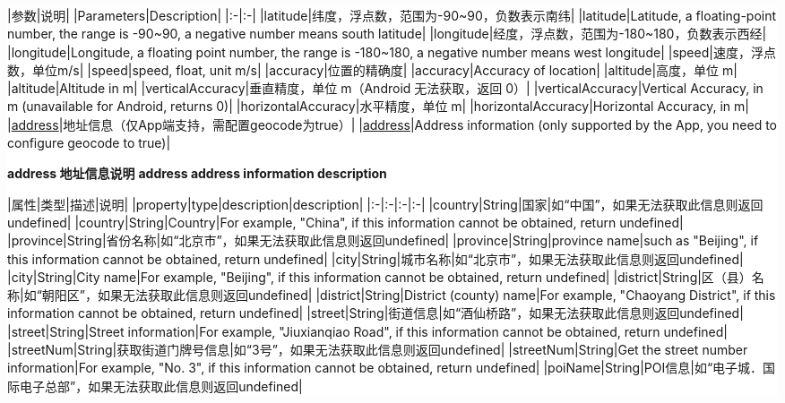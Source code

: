 |参数|说明|
|Parameters|Description|
|:-|:-|
|latitude|纬度，浮点数，范围为-90~90，负数表示南纬|
|latitude|Latitude, a floating-point number, the range is -90~90, a negative number means south latitude|
|longitude|经度，浮点数，范围为-180~180，负数表示西经|
|longitude|Longitude, a floating point number, the range is -180~180, a negative number means west longitude|
|speed|速度，浮点数，单位m/s|
|speed|speed, float, unit m/s|
|accuracy|位置的精确度|
|accuracy|Accuracy of location|
|altitude|高度，单位 m|
|altitude|Altitude in m|
|verticalAccuracy|垂直精度，单位 m（Android 无法获取，返回 0）|
|verticalAccuracy|Vertical Accuracy, in m (unavailable for Android, returns 0)|
|horizontalAccuracy|水平精度，单位 m|
|horizontalAccuracy|Horizontal Accuracy, in m|
|[address](/api/location/location?id=address)|地址信息（仅App端支持，需配置geocode为true）|
|[address](/api/location/location?id=address)|Address information (only supported by the App, you need to configure geocode to true)|

**address 地址信息说明**
**address address information description**

|属性|类型|描述|说明|
|property|type|description|description|
|:-|:-|:-|:-|
|country|String|国家|如“中国”，如果无法获取此信息则返回undefined|
|country|String|Country|For example, "China", if this information cannot be obtained, return undefined|
|province|String|省份名称|如“北京市”，如果无法获取此信息则返回undefined|
|province|String|province name|such as "Beijing", if this information cannot be obtained, return undefined|
|city|String|城市名称|如“北京市”，如果无法获取此信息则返回undefined|
|city|String|City name|For example, "Beijing", if this information cannot be obtained, return undefined|
|district|String|区（县）名称|如“朝阳区”，如果无法获取此信息则返回undefined|
|district|String|District (county) name|For example, "Chaoyang District", if this information cannot be obtained, return undefined|
|street|String|街道信息|如“酒仙桥路”，如果无法获取此信息则返回undefined|
|street|String|Street information|For example, "Jiuxianqiao Road", if this information cannot be obtained, return undefined|
|streetNum|String|获取街道门牌号信息|如“3号”，如果无法获取此信息则返回undefined|
|streetNum|String|Get the street number information|For example, "No. 3", if this information cannot be obtained, return undefined|
|poiName|String|POI信息|如“电子城．国际电子总部”，如果无法获取此信息则返回undefined|